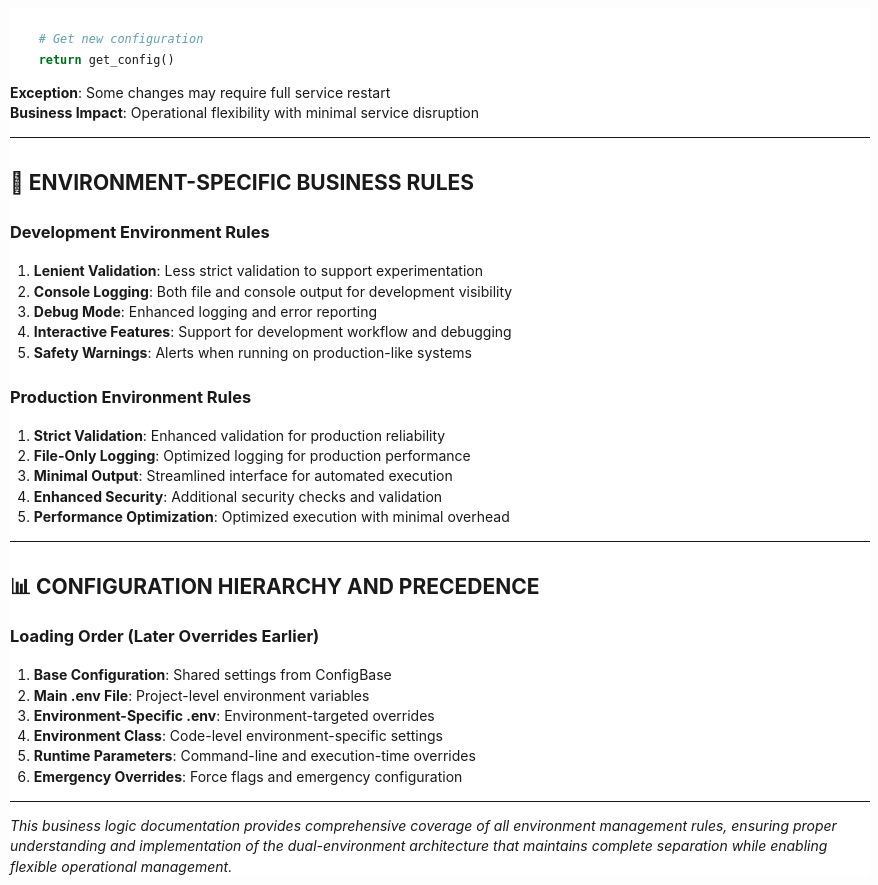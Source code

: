 ```python
    
    # Get new configuration
    return get_config()
```
**Exception**: Some changes may require full service restart  
**Business Impact**: Operational flexibility with minimal service disruption

---

## 🔧 **ENVIRONMENT-SPECIFIC BUSINESS RULES**

### **Development Environment Rules**

1. **Lenient Validation**: Less strict validation to support experimentation
2. **Console Logging**: Both file and console output for development visibility
3. **Debug Mode**: Enhanced logging and error reporting
4. **Interactive Features**: Support for development workflow and debugging
5. **Safety Warnings**: Alerts when running on production-like systems

### **Production Environment Rules**

1. **Strict Validation**: Enhanced validation for production reliability
2. **File-Only Logging**: Optimized logging for production performance
3. **Minimal Output**: Streamlined interface for automated execution
4. **Enhanced Security**: Additional security checks and validation
5. **Performance Optimization**: Optimized execution with minimal overhead

---

## 📊 **CONFIGURATION HIERARCHY AND PRECEDENCE**

### **Loading Order (Later Overrides Earlier)**

1. **Base Configuration**: Shared settings from ConfigBase
2. **Main .env File**: Project-level environment variables
3. **Environment-Specific .env**: Environment-targeted overrides
4. **Environment Class**: Code-level environment-specific settings
5. **Runtime Parameters**: Command-line and execution-time overrides
6. **Emergency Overrides**: Force flags and emergency configuration

---

*This business logic documentation provides comprehensive coverage of all environment management rules, ensuring proper understanding and implementation of the dual-environment architecture that maintains complete separation while enabling flexible operational management.*